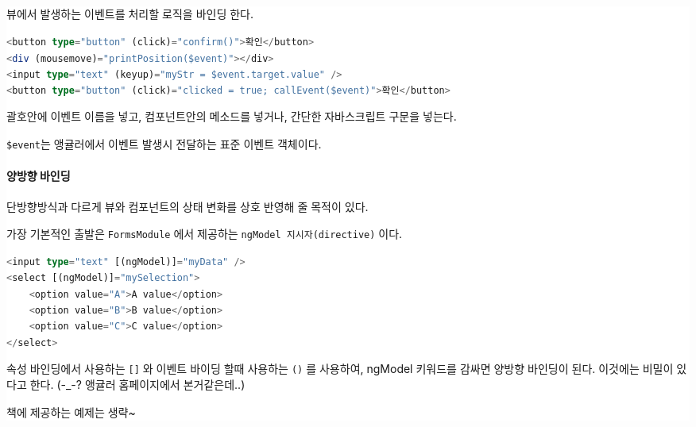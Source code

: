 뷰에서 발생하는 이벤트를 처리할 로직을 바인딩 한다.

```typescript
<button type="button" (click)="confirm()">확인</button>
<div (mousemove)="printPosition($event)"></div>
<input type="text" (keyup)="myStr = $event.target.value" />
<button type="button" (click)="clicked = true; callEvent($event)">확인</button>
```

괄호안에 이벤트 이름을 넣고, 컴포넌트안의 메소드를 넣거나, 간단한 자바스크립트 구문을 넣는다.

`$event`는 앵귤러에서 이벤트 발생시 전달하는 표준 이벤트 객체이다.

#### 양방향 바인딩

단방향방식과 다르게 뷰와 컴포넌트의 상태 변화를 상호 반영해 줄 목적이 있다.

가장 기본적인 출발은 `FormsModule` 에서 제공하는 `ngModel 지시자(directive)` 이다.

```typescript
<input type="text" [(ngModel)]="myData" />
<select [(ngModel)]="mySelection">
	<option value="A">A value</option>
	<option value="B">B value</option>
	<option value="C">C value</option>
</select>
```

속성 바인딩에서 사용하는 `[]` 와 이벤트 바이딩 할때 사용하는 `()` 를 사용하여, ngModel 키워드를 감싸면 양방향 바인딩이 된다. 이것에는 비밀이 있다고 한다. (-_-? 앵귤러 홈페이지에서 본거같은데..)

책에 제공하는 예제는 생략~



